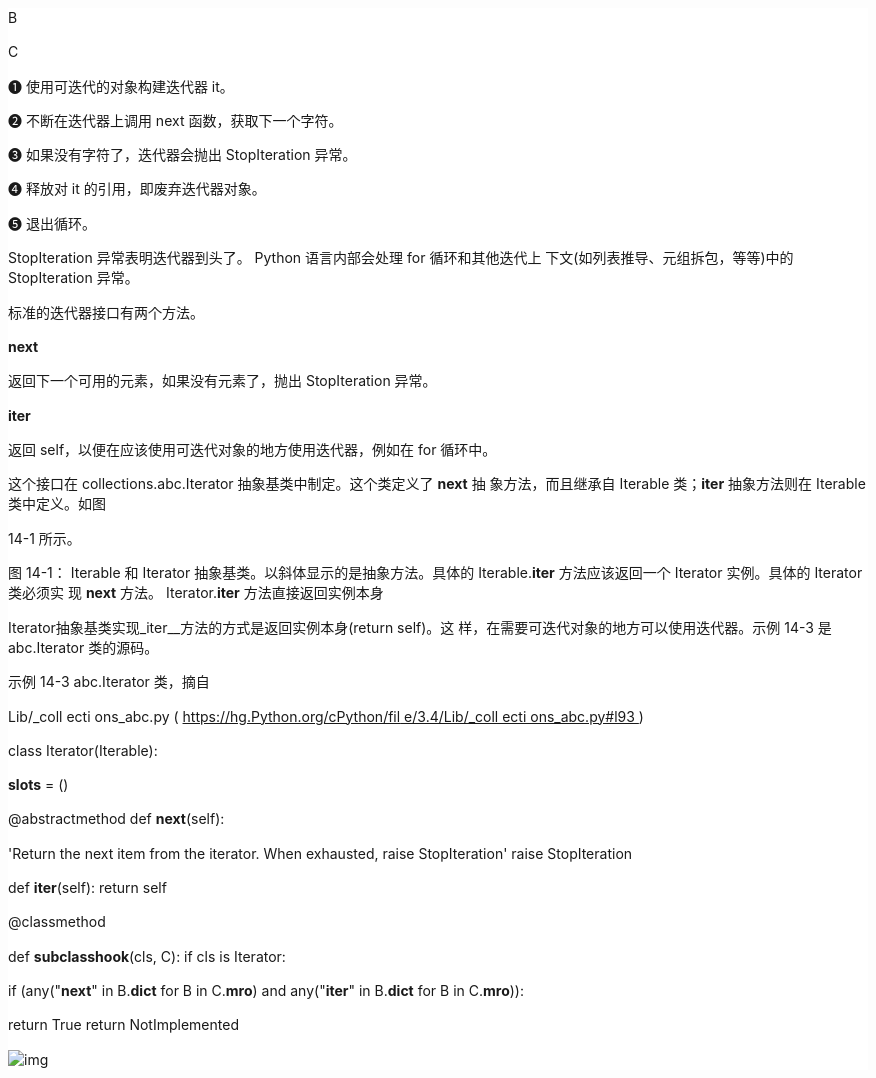 B

C

❶ 使用可迭代的对象构建迭代器 it。

❷ 不断在迭代器上调用 next 函数，获取下一个字符。

❸ 如果没有字符了，迭代器会抛出 StopIteration 异常。

❹ 释放对 it 的引用，即废弃迭代器对象。

❺ 退出循环。

StopIteration 异常表明迭代器到头了。 Python 语言内部会处理 for 循环和其他迭代上 下文(如列表推导、元组拆包，等等)中的 StopIteration 异常。

标准的迭代器接口有两个方法。

__next__

返回下一个可用的元素，如果没有元素了，抛出 StopIteration 异常。

__iter__

返回 self，以便在应该使用可迭代对象的地方使用迭代器，例如在 for 循环中。

这个接口在 collections.abc.Iterator 抽象基类中制定。这个类定义了 __next__ 抽 象方法，而且继承自 Iterable 类；__iter__ 抽象方法则在 Iterable 类中定义。如图

14-1 所示。

图 14-1： Iterable 和 Iterator 抽象基类。以斜体显示的是抽象方法。具体的 Iterable.__iter__ 方法应该返回一个 Iterator 实例。具体的 Iterator 类必须实 现 __next__ 方法。 Iterator.__iter__ 方法直接返回实例本身

Iterator抽象基类实现_iter__方法的方式是返回实例本身(return self)。这 样，在需要可迭代对象的地方可以使用迭代器。示例 14-3 是 abc.Iterator 类的源码。

示例 14-3 abc.Iterator 类，摘自

Lib/_coll ecti ons_abc.py ( [https://hg.Python.org/cPython/fil e/3.4/Lib/_coll ecti ons_abc.py#l93 ](https://hg.Python.org/cPython/file/3.4/Lib/_collections_abc.py%23l93))

class Iterator(Iterable):

__slots__ = ()

@abstractmethod def __next__(self):

'Return the next item from the iterator. When exhausted, raise StopIteration' raise StopIteration

def __iter__(self): return self

@classmethod

def __subclasshook__(cls, C): if cls is Iterator:

if (any("__next__" in B.__dict__ for B in C.__mro__) and any("__iter__" in B.__dict__ for B in C.__mro__)):

return True return NotImplemented

![img](08414584Python-71.jpg)


